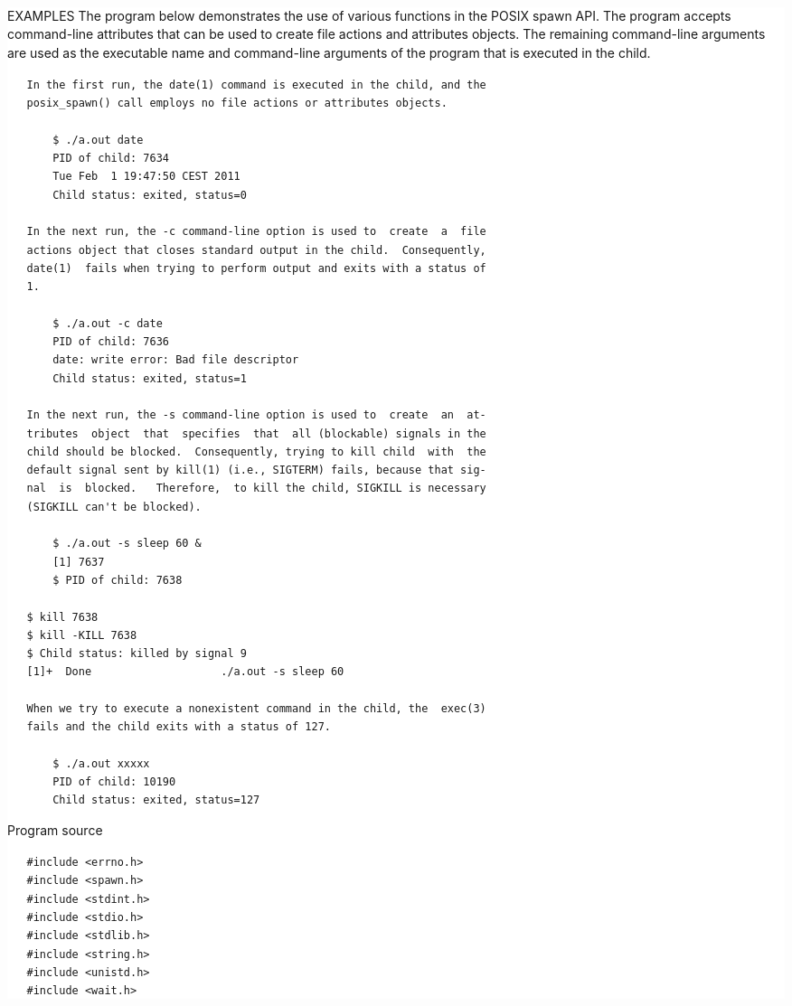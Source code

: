 EXAMPLES
       The  program  below  demonstrates  the  use of various functions in the
       POSIX spawn API.  The program accepts command-line attributes that  can
       be  used  to create file actions and attributes objects.  The remaining
       command-line arguments are used as the executable name and command-line
       arguments of the program that is executed in the child.

       In the first run, the date(1) command is executed in the child, and the
       posix_spawn() call employs no file actions or attributes objects.

           $ ./a.out date
           PID of child: 7634
           Tue Feb  1 19:47:50 CEST 2011
           Child status: exited, status=0

       In the next run, the -c command-line option is used to  create  a  file
       actions object that closes standard output in the child.  Consequently,
       date(1)  fails when trying to perform output and exits with a status of
       1.

           $ ./a.out -c date
           PID of child: 7636
           date: write error: Bad file descriptor
           Child status: exited, status=1

       In the next run, the -s command-line option is used to  create  an  at‐
       tributes  object  that  specifies  that  all (blockable) signals in the
       child should be blocked.  Consequently, trying to kill child  with  the
       default signal sent by kill(1) (i.e., SIGTERM) fails, because that sig‐
       nal  is  blocked.   Therefore,  to kill the child, SIGKILL is necessary
       (SIGKILL can't be blocked).

           $ ./a.out -s sleep 60 &
           [1] 7637
           $ PID of child: 7638

       $ kill 7638
       $ kill -KILL 7638
       $ Child status: killed by signal 9
       [1]+  Done                    ./a.out -s sleep 60

       When we try to execute a nonexistent command in the child, the  exec(3)
       fails and the child exits with a status of 127.

           $ ./a.out xxxxx
           PID of child: 10190
           Child status: exited, status=127

   Program source

       #include <errno.h>
       #include <spawn.h>
       #include <stdint.h>
       #include <stdio.h>
       #include <stdlib.h>
       #include <string.h>
       #include <unistd.h>
       #include <wait.h>

